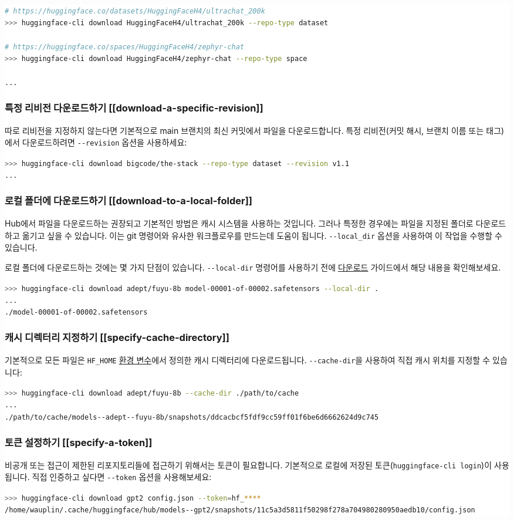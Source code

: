 ```bash
# https://huggingface.co/datasets/HuggingFaceH4/ultrachat_200k
>>> huggingface-cli download HuggingFaceH4/ultrachat_200k --repo-type dataset

# https://huggingface.co/spaces/HuggingFaceH4/zephyr-chat
>>> huggingface-cli download HuggingFaceH4/zephyr-chat --repo-type space

...
```

### 특정 리비전 다운로드하기 [[download-a-specific-revision]]

따로 리비전을 지정하지 않는다면 기본적으로 main 브랜치의 최신 커밋에서 파일을 다운로드합니다. 특정 리비전(커밋 해시, 브랜치 이름 또는 태그)에서 다운로드하려면 `--revision` 옵션을 사용하세요:

```bash
>>> huggingface-cli download bigcode/the-stack --repo-type dataset --revision v1.1
...
```

### 로컬 폴더에 다운로드하기 [[download-to-a-local-folder]]

Hub에서 파일을 다운로드하는 권장되고 기본적인 방법은 캐시 시스템을 사용하는 것입니다. 그러나 특정한 경우에는 파일을 지정된 폴더로 다운로드하고 옮기고 싶을 수 있습니다. 이는 git 명령어와 유사한 워크플로우를 만드는데 도움이 됩니다. `--local_dir` 옵션을 사용하여 이 작업을 수행할 수 있습니다.

<Tip warning={true}>

로컬 폴더에 다운로드하는 것에는 몇 가지 단점이 있습니다. `--local-dir` 명령어를 사용하기 전에 [다운로드](./download#download-files-to-local-folder) 가이드에서 해당 내용을 확인해보세요.

</Tip>

```bash
>>> huggingface-cli download adept/fuyu-8b model-00001-of-00002.safetensors --local-dir .
...
./model-00001-of-00002.safetensors
```

### 캐시 디렉터리 지정하기 [[specify-cache-directory]]

기본적으로 모든 파일은 `HF_HOME` [환경 변수](../package_reference/environment_variables#hfhome)에서 정의한 캐시 디렉터리에 다운로드됩니다. `--cache-dir`을 사용하여 직접 캐시 위치를 지정할 수 있습니다:

```bash
>>> huggingface-cli download adept/fuyu-8b --cache-dir ./path/to/cache
...
./path/to/cache/models--adept--fuyu-8b/snapshots/ddcacbcf5fdf9cc59ff01f6be6d6662624d9c745
```

### 토큰 설정하기 [[specify-a-token]]

비공개 또는 접근이 제한된 리포지토리들에 접근하기 위해서는 토큰이 필요합니다. 기본적으로 로컬에 저장된 토큰(`huggingface-cli login`)이 사용됩니다. 직접 인증하고 싶다면 `--token` 옵션을 사용해보세요:

```bash
>>> huggingface-cli download gpt2 config.json --token=hf_****
/home/wauplin/.cache/huggingface/hub/models--gpt2/snapshots/11c5a3d5811f50298f278a704980280950aedb10/config.json
```
